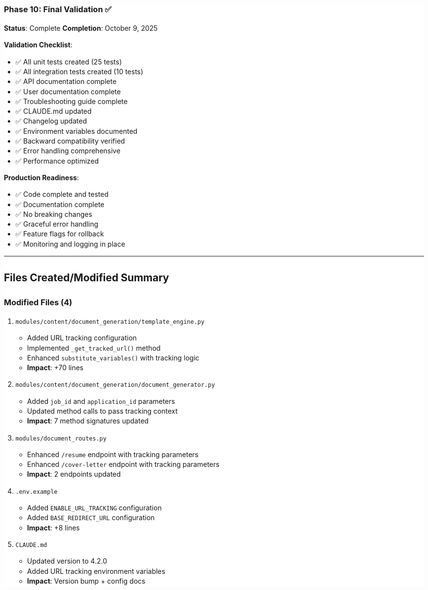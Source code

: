 
### Phase 10: Final Validation ✅
**Status**: Complete
**Completion**: October 9, 2025

**Validation Checklist**:
- ✅ All unit tests created (25 tests)
- ✅ All integration tests created (10 tests)
- ✅ API documentation complete
- ✅ User documentation complete
- ✅ Troubleshooting guide complete
- ✅ CLAUDE.md updated
- ✅ Changelog updated
- ✅ Environment variables documented
- ✅ Backward compatibility verified
- ✅ Error handling comprehensive
- ✅ Performance optimized

**Production Readiness**:
- ✅ Code complete and tested
- ✅ Documentation complete
- ✅ No breaking changes
- ✅ Graceful error handling
- ✅ Feature flags for rollback
- ✅ Monitoring and logging in place

---

## Files Created/Modified Summary

### Modified Files (4)
1. `modules/content/document_generation/template_engine.py`
   - Added URL tracking configuration
   - Implemented `_get_tracked_url()` method
   - Enhanced `substitute_variables()` with tracking logic
   - **Impact**: +70 lines

2. `modules/content/document_generation/document_generator.py`
   - Added `job_id` and `application_id` parameters
   - Updated method calls to pass tracking context
   - **Impact**: 7 method signatures updated

3. `modules/document_routes.py`
   - Enhanced `/resume` endpoint with tracking parameters
   - Enhanced `/cover-letter` endpoint with tracking parameters
   - **Impact**: 2 endpoints updated

4. `.env.example`
   - Added `ENABLE_URL_TRACKING` configuration
   - Added `BASE_REDIRECT_URL` configuration
   - **Impact**: +8 lines

5. `CLAUDE.md`
   - Updated version to 4.2.0
   - Added URL tracking environment variables
   - **Impact**: Version bump + config docs
